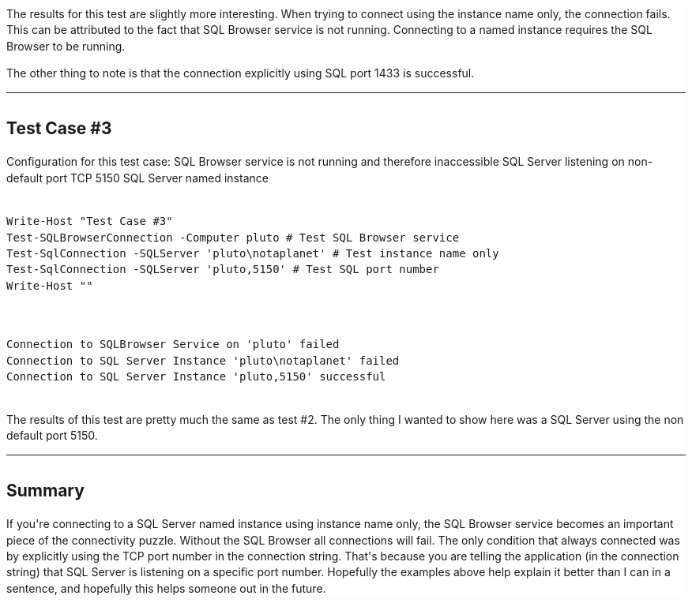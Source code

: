 </pre>

The results for this test are slightly more interesting. When trying to connect using the instance name only, the connection fails. This can be attributed to the fact that SQL Browser service is not running. Connecting to a named instance requires the SQL Browser to be running.

The other thing to note is that the connection explicitly using SQL port 1433 is successful. 

<hr>
<h2>Test Case #3</h2>
Configuration for this test case:
SQL Browser service is not running and therefore inaccessible
SQL Server listening on non-default port TCP 5150
SQL Server named instance

<pre class="font-size:14 whitespace-before:1 whitespace-after:1 theme:powershell_ise lang:ps decode:true " title="Test Case #2" >
 
Write-Host "Test Case #3"
Test-SQLBrowserConnection -Computer pluto # Test SQL Browser service
Test-SqlConnection -SQLServer 'pluto\notaplanet' # Test instance name only
Test-SqlConnection -SQLServer 'pluto,5150' # Test SQL port number
Write-Host ""
 
</pre>

<pre class="font-size:14 whitespace-before:1 whitespace-after:1 theme:powershell lang:ps decode:true " title="Script Results for Test Case #3" >
 
Connection to SQLBrowser Service on 'pluto' failed
Connection to SQL Server Instance 'pluto\notaplanet' failed
Connection to SQL Server Instance 'pluto,5150' successful
 
</pre>
The results of this test are pretty much the same as test #2. The only thing I wanted to show here was a SQL Server using the non default port 5150. 

<hr>
<h2>Summary</h2>
If you're connecting to a SQL Server named instance using instance name only, the SQL Browser service becomes an important piece of the connectivity puzzle. Without the SQL Browser all connections will fail. The only condition that always connected was by explicitly using the TCP port number in the connection string. That's because you are telling the application (in the connection string) that SQL Server is listening on a specific port number. Hopefully the examples above help explain it better than I can in a sentence, and hopefully this helps someone out in the future.


